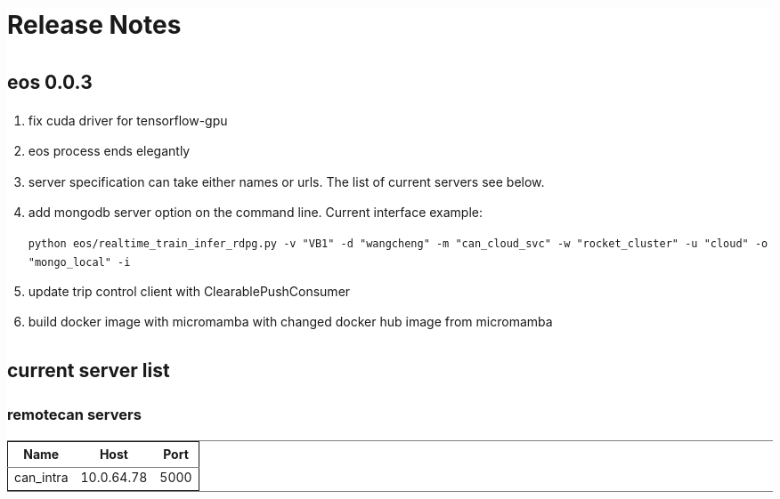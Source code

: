 

<a id="org55f1255"></a>

# Release Notes


<a id="org32542e4"></a>

## eos 0.0.3

1.  fix cuda driver for tensorflow-gpu
2.  eos process ends elegantly
3.  server specification can take either names or urls. The list of current servers see below.
4.  add mongodb server option on the command line. Current interface example:
    
        python eos/realtime_train_infer_rdpg.py -v "VB1" -d "wangcheng" -m "can_cloud_svc" -w "rocket_cluster" -u "cloud" -o "mongo_local" -i
5.  update trip control client with ClearablePushConsumer
6.  build docker image with micromamba with changed docker hub image from micromamba


<a id="org199d3b4"></a>

## current server list


<a id="org30227f6"></a>

### remotecan servers

<table border="2" cellspacing="0" cellpadding="6" rules="groups" frame="hsides">


<colgroup>
<col  class="org-left" />

<col  class="org-right" />

<col  class="org-right" />
</colgroup>
<thead>
<tr>
<th scope="col" class="org-left">Name</th>
<th scope="col" class="org-right">Host</th>
<th scope="col" class="org-right">Port</th>
</tr>
</thead>

<tbody>
<tr>
<td class="org-left">can_intra</td>
<td class="org-right">10.0.64.78</td>
<td class="org-right">5000</td>
</tr>
